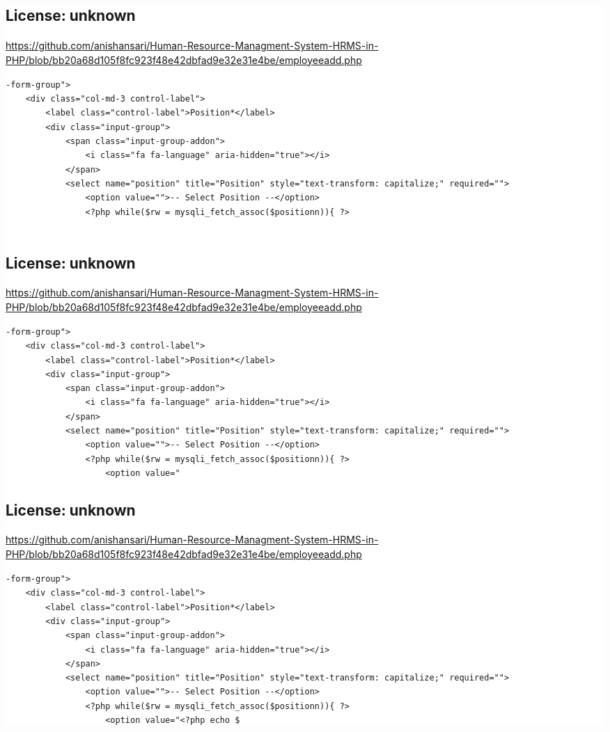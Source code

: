 
## License: unknown
https://github.com/anishansari/Human-Resource-Managment-System-HRMS-in-PHP/blob/bb20a68d105f8fc923f48e42dbfad9e32e31e4be/employeeadd.php

```
-form-group">
    <div class="col-md-3 control-label">
        <label class="control-label">Position*</label>
        <div class="input-group">             
            <span class="input-group-addon">
                <i class="fa fa-language" aria-hidden="true"></i>
            </span>
            <select name="position" title="Position" style="text-transform: capitalize;" required="">
                <option value="">-- Select Position --</option>
                <?php while($rw = mysqli_fetch_assoc($positionn)){ ?> 
                
```


## License: unknown
https://github.com/anishansari/Human-Resource-Managment-System-HRMS-in-PHP/blob/bb20a68d105f8fc923f48e42dbfad9e32e31e4be/employeeadd.php

```
-form-group">
    <div class="col-md-3 control-label">
        <label class="control-label">Position*</label>
        <div class="input-group">             
            <span class="input-group-addon">
                <i class="fa fa-language" aria-hidden="true"></i>
            </span>
            <select name="position" title="Position" style="text-transform: capitalize;" required="">
                <option value="">-- Select Position --</option>
                <?php while($rw = mysqli_fetch_assoc($positionn)){ ?> 
                    <option value="
```


## License: unknown
https://github.com/anishansari/Human-Resource-Managment-System-HRMS-in-PHP/blob/bb20a68d105f8fc923f48e42dbfad9e32e31e4be/employeeadd.php

```
-form-group">
    <div class="col-md-3 control-label">
        <label class="control-label">Position*</label>
        <div class="input-group">             
            <span class="input-group-addon">
                <i class="fa fa-language" aria-hidden="true"></i>
            </span>
            <select name="position" title="Position" style="text-transform: capitalize;" required="">
                <option value="">-- Select Position --</option>
                <?php while($rw = mysqli_fetch_assoc($positionn)){ ?> 
                    <option value="<?php echo $
```
